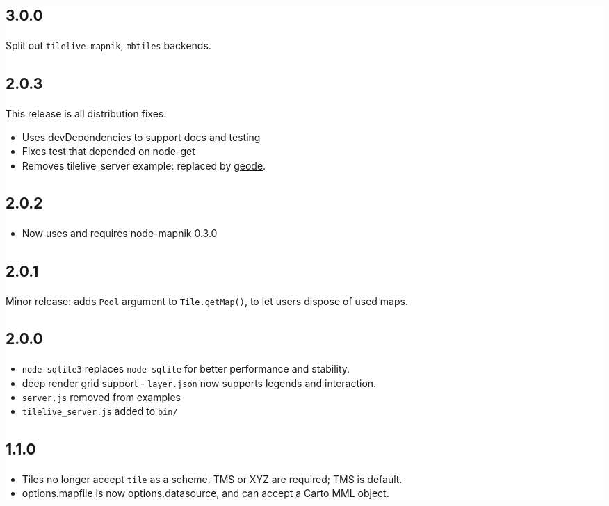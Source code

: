 ## 3.0.0

Split out `tilelive-mapnik`, `mbtiles` backends.

## 2.0.3

This release is all distribution fixes:

* Uses devDependencies to support docs and testing
* Fixes test that depended on node-get
* Removes tilelive_server example: replaced by [geode](https://github.com/mapbox/geode).

## 2.0.2

* Now uses and requires node-mapnik 0.3.0

## 2.0.1

Minor release: adds `Pool` argument to `Tile.getMap()`, to let users dispose of used maps.

## 2.0.0

* `node-sqlite3` replaces `node-sqlite` for better performance and stability.
* deep render grid support - `layer.json` now supports legends and interaction.
* `server.js` removed from examples
* `tilelive_server.js` added to `bin/`

## 1.1.0

* Tiles no longer accept `tile` as a scheme. TMS or XYZ are required; TMS is default.
* options.mapfile is now options.datasource, and can accept a Carto MML object.

